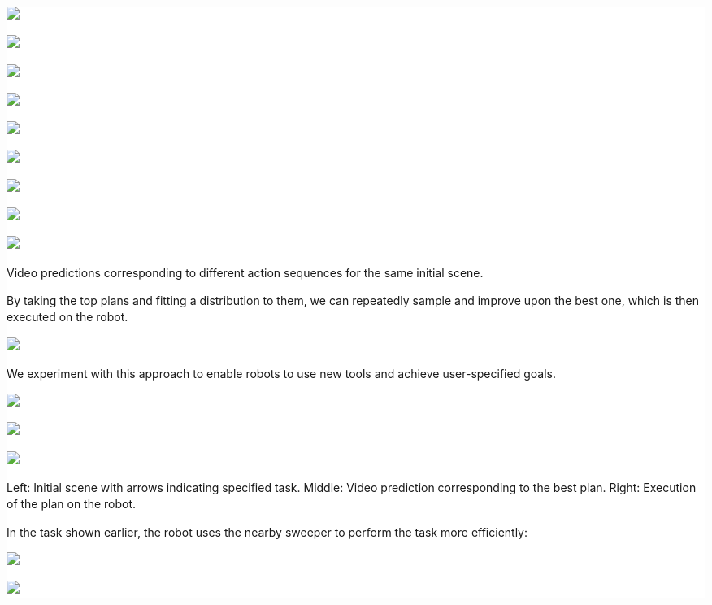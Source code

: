 
![](http://bair.berkeley.edu/static/blog/tools/video_pred_0.gif)

![](http://bair.berkeley.edu/static/blog/tools/video_pred_1.gif)

![](http://bair.berkeley.edu/static/blog/tools/video_pred_2.gif)

![](http://bair.berkeley.edu/static/blog/tools/video_pred_3.gif)

![](http://bair.berkeley.edu/static/blog/tools/video_pred_4.gif)

![](http://bair.berkeley.edu/static/blog/tools/video_pred_5.gif)

![](http://bair.berkeley.edu/static/blog/tools/video_pred_6.gif)

![](http://bair.berkeley.edu/static/blog/tools/video_pred_7.gif)

![](http://bair.berkeley.edu/static/blog/tools/video_pred_8.gif)


Video predictions corresponding to different action sequences for the same
initial scene.



By taking the top plans and fitting a distribution to them, we can repeatedly
sample and improve upon the best one, which is then executed on the robot.


![](http://bair.berkeley.edu/static/blog/tools/method_diagram.gif)



We experiment with this approach to enable robots to use new tools and achieve
user-specified goals.


![](http://bair.berkeley.edu/static/blog/tools/sweeper_task.png)

![](http://bair.berkeley.edu/static/blog/tools/sweeper_pred.gif)

![](http://bair.berkeley.edu/static/blog/tools/sweeper_exec.gif)


Left: Initial scene with arrows indicating specified task. Middle: Video
prediction corresponding to the best plan. Right: Execution of the plan on the
robot.



In the task shown earlier, the robot uses the nearby sweeper to perform the
task more efficiently:


![](http://bair.berkeley.edu/static/blog/tools/dustpan_task.png)

![](http://bair.berkeley.edu/static/blog/tools/dustpan.gif)
